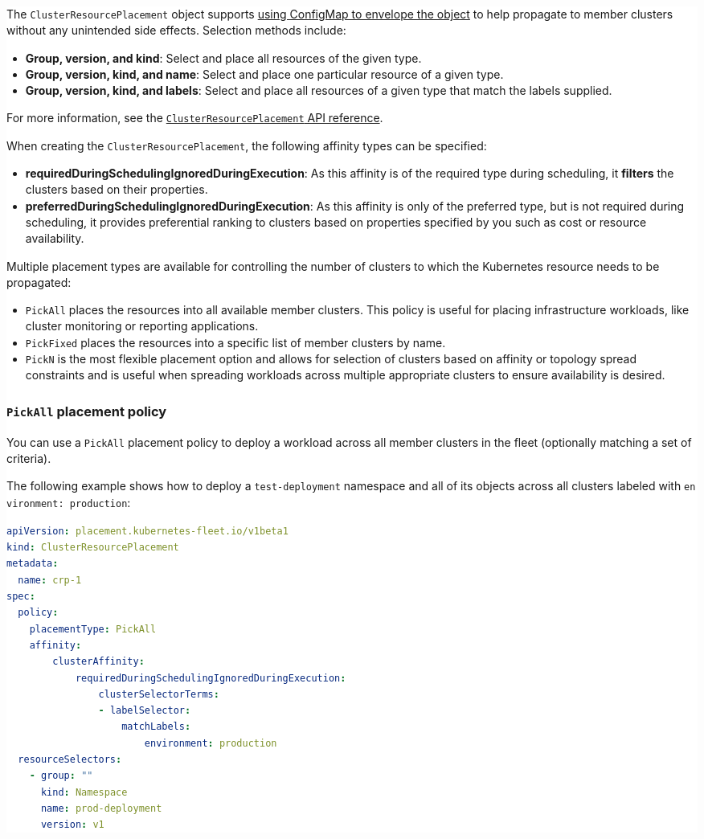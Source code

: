 The `ClusterResourcePlacement` object supports [using ConfigMap to envelope the object][envelope-object] to help propagate to member clusters without any unintended side effects. Selection methods include:

* **Group, version, and kind**: Select and place all resources of the given type.
* **Group, version, kind, and name**: Select and place one particular resource of a given type.
* **Group, version, kind, and labels**: Select and place all resources of a given type that match the labels supplied.

For more information, see the [`ClusterResourcePlacement` API reference][clusterresourceplacement-api].

When creating the `ClusterResourcePlacement`, the following affinity types can be specified:

- **requiredDuringSchedulingIgnoredDuringExecution**: As this affinity is of the required type during scheduling, it **filters** the clusters based on their properties.
- **preferredDuringSchedulingIgnoredDuringExecution**: As this affinity is only of the preferred type, but is not required during scheduling, it provides preferential ranking to clusters based on properties specified by you such as cost or resource availability.

Multiple placement types are available for controlling the number of clusters to which the Kubernetes resource needs to be propagated:

* `PickAll` places the resources into all available member clusters. This policy is useful for placing infrastructure workloads, like cluster monitoring or reporting applications.
* `PickFixed` places the resources into a specific list of member clusters by name.
* `PickN` is the most flexible placement option and allows for selection of clusters based on affinity or topology spread constraints and is useful when spreading workloads across multiple appropriate clusters to ensure availability is desired.

### `PickAll` placement policy

You can use a `PickAll` placement policy to deploy a workload across all member clusters in the fleet (optionally matching a set of criteria).

The following example shows how to deploy a `test-deployment` namespace and all of its objects across all clusters labeled with `environment: production`:

```yaml
apiVersion: placement.kubernetes-fleet.io/v1beta1
kind: ClusterResourcePlacement
metadata:
  name: crp-1
spec:
  policy:
    placementType: PickAll
    affinity:
        clusterAffinity:
            requiredDuringSchedulingIgnoredDuringExecution:
                clusterSelectorTerms:
                - labelSelector:
                    matchLabels:
                        environment: production
  resourceSelectors:
    - group: ""
      kind: Namespace
      name: prod-deployment
      version: v1
```


[fleet-github]: https://github.com/Azure/fleet
[membercluster-api]: https://github.com/Azure/fleet/blob/main/docs/api-references.md#membercluster
[clusterresourceplacement-api]: https://github.com/Azure/fleet/blob/main/docs/api-references.md#clusterresourceplacement
[envelope-object]: https://github.com/Azure/fleet/blob/main/docs/concepts/ClusterResourcePlacement/README.md#envelope-object
[crp-topo]: https://github.com/Azure/fleet/blob/main/docs/howtos/topology-spread-constraints.md
[fleet-rollout]: https://github.com/Azure/fleet/blob/main/docs/howtos/crp.md#rollout-strategy